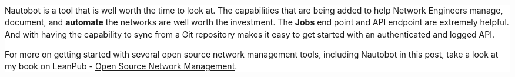 Nautobot is a tool that is well worth the time to look at. The capabilities that are being added to help Network Engineers manage, document, and **automate** the networks are well worth the investment. The **Jobs** end point and API endpoint are extremely helpful. And with having the capability to sync from a Git repository makes it easy to get started with an authenticated and logged API.

For more on getting started with several open source network management tools, including Nautobot in this post, take a look at my book on LeanPub - [Open Source Network Management](https://leanpub.com/opensourcenetworkmanagement).
